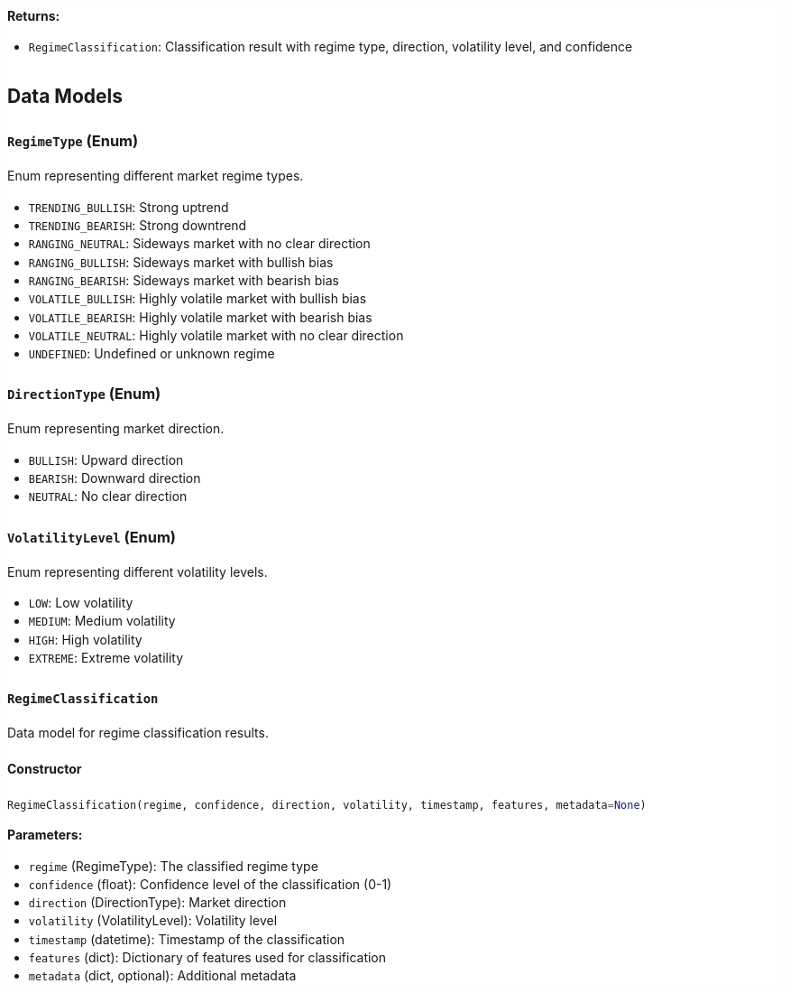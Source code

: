 **Returns:**
- `RegimeClassification`: Classification result with regime type, direction, volatility level, and confidence

## Data Models

### `RegimeType` (Enum)

Enum representing different market regime types.

- `TRENDING_BULLISH`: Strong uptrend
- `TRENDING_BEARISH`: Strong downtrend
- `RANGING_NEUTRAL`: Sideways market with no clear direction
- `RANGING_BULLISH`: Sideways market with bullish bias
- `RANGING_BEARISH`: Sideways market with bearish bias
- `VOLATILE_BULLISH`: Highly volatile market with bullish bias
- `VOLATILE_BEARISH`: Highly volatile market with bearish bias
- `VOLATILE_NEUTRAL`: Highly volatile market with no clear direction
- `UNDEFINED`: Undefined or unknown regime

### `DirectionType` (Enum)

Enum representing market direction.

- `BULLISH`: Upward direction
- `BEARISH`: Downward direction
- `NEUTRAL`: No clear direction

### `VolatilityLevel` (Enum)

Enum representing different volatility levels.

- `LOW`: Low volatility
- `MEDIUM`: Medium volatility
- `HIGH`: High volatility
- `EXTREME`: Extreme volatility

### `RegimeClassification`

Data model for regime classification results.

#### Constructor

```python
RegimeClassification(regime, confidence, direction, volatility, timestamp, features, metadata=None)
```

**Parameters:**
- `regime` (RegimeType): The classified regime type
- `confidence` (float): Confidence level of the classification (0-1)
- `direction` (DirectionType): Market direction
- `volatility` (VolatilityLevel): Volatility level
- `timestamp` (datetime): Timestamp of the classification
- `features` (dict): Dictionary of features used for classification
- `metadata` (dict, optional): Additional metadata
